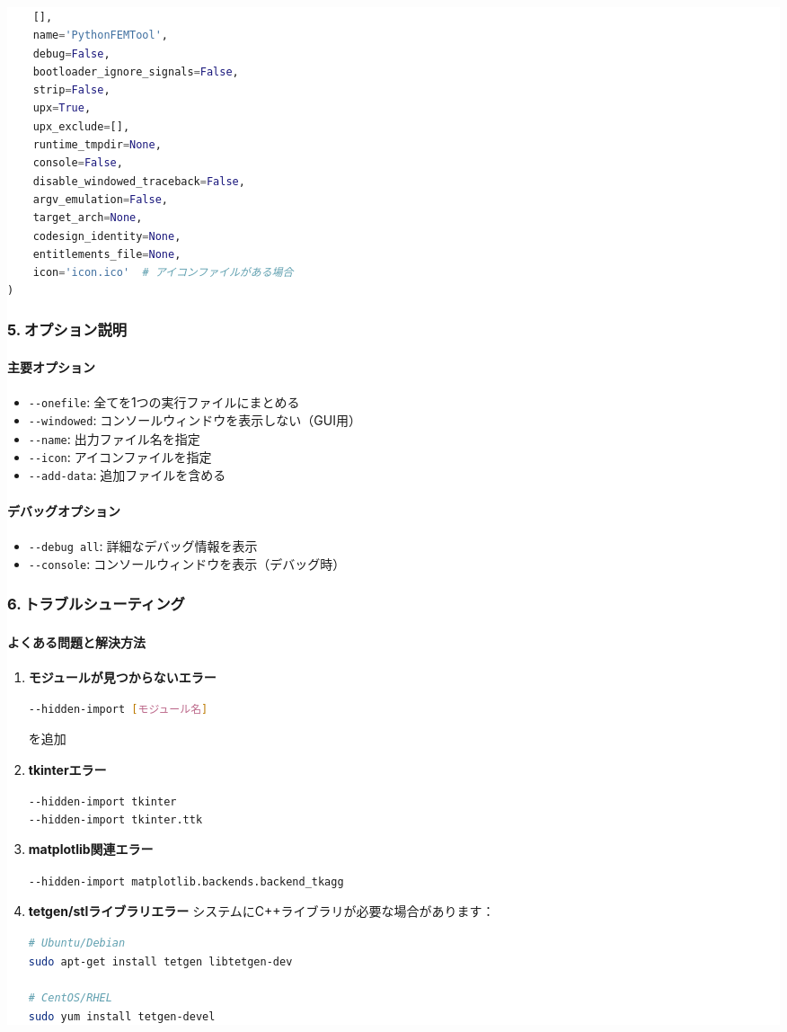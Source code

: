 ```python
    [],
    name='PythonFEMTool',
    debug=False,
    bootloader_ignore_signals=False,
    strip=False,
    upx=True,
    upx_exclude=[],
    runtime_tmpdir=None,
    console=False,
    disable_windowed_traceback=False,
    argv_emulation=False,
    target_arch=None,
    codesign_identity=None,
    entitlements_file=None,
    icon='icon.ico'  # アイコンファイルがある場合
)
```

### 5. オプション説明

#### 主要オプション
- `--onefile`: 全てを1つの実行ファイルにまとめる
- `--windowed`: コンソールウィンドウを表示しない（GUI用）
- `--name`: 出力ファイル名を指定
- `--icon`: アイコンファイルを指定
- `--add-data`: 追加ファイルを含める

#### デバッグオプション
- `--debug all`: 詳細なデバッグ情報を表示
- `--console`: コンソールウィンドウを表示（デバッグ時）

### 6. トラブルシューティング

#### よくある問題と解決方法

1. **モジュールが見つからないエラー**
   ```bash
   --hidden-import [モジュール名]
   ```
   を追加

2. **tkinterエラー**
   ```bash
   --hidden-import tkinter
   --hidden-import tkinter.ttk
   ```

3. **matplotlib関連エラー**
   ```bash
   --hidden-import matplotlib.backends.backend_tkagg
   ```

4. **tetgen/stlライブラリエラー**
   システムにC++ライブラリが必要な場合があります：
   ```bash
   # Ubuntu/Debian
   sudo apt-get install tetgen libtetgen-dev
   
   # CentOS/RHEL
   sudo yum install tetgen-devel
   ```
